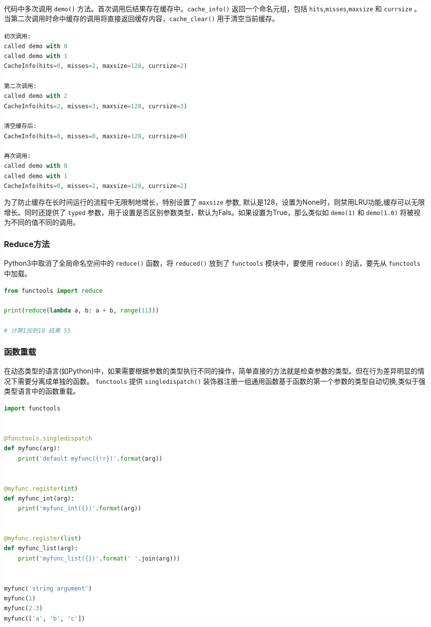 代码中多次调用 `demo()` 方法。首次调用后结果存在缓存中。`cache_info()` 返回一个命名元组，包括 `hits`,`misses`,`maxsize` 和 `currsize` 。当第二次调用时命中缓存的调用将直接返回缓存内容，`cache_clear()` 用于清空当前缓存。

```python
初次调用:
called demo with 0
called demo with 1
CacheInfo(hits=0, misses=2, maxsize=128, currsize=2)

第二次调用:
called demo with 2
CacheInfo(hits=2, misses=3, maxsize=128, currsize=3)

清空缓存后:
CacheInfo(hits=0, misses=0, maxsize=128, currsize=0)

再次调用:
called demo with 0
called demo with 1
CacheInfo(hits=0, misses=2, maxsize=128, currsize=2)
```

为了防止缓存在长时间运行的流程中无限制地增长，特别设置了 `maxsize` 参数, 默认是128，设置为None时，则禁用LRU功能,缓存可以无限增长。同时还提供了 `typed` 参数，用于设置是否区别参数类型，默认为Fals。如果设置为True，那么类似如 `demo(1)` 和 `demo(1.0)` 将被视为不同的值不同的调用。

### Reduce方法

Python3中取消了全局命名空间中的 `reduce()` 函数，将 `reduced()` 放到了 `functools` 模块中，要使用 `reduce()` 的话，要先从 `functools` 中加载。

```python
from functools import reduce

print(reduce(lambda a, b: a + b, range(11)))

# 计算1加到10 结果 55

```

### 函数重载

在动态类型的语言(如Python)中，如果需要根据参数的类型执行不同的操作，简单直接的方法就是检查参数的类型。但在行为差异明显的情况下需要分离成单独的函数。 `functools` 提供 `singledispatch()` 装饰器注册一组通用函数基于函数的第一个参数的类型自动切换,类似于强类型语言中的函数重载。

```python
import functools


@functools.singledispatch
def myfunc(arg):
    print('default myfunc({!r})'.format(arg))


@myfunc.register(int)
def myfunc_int(arg):
    print('myfunc_int({})'.format(arg))


@myfunc.register(list)
def myfunc_list(arg):
    print('myfunc_list({})'.format(' '.join(arg)))


myfunc('string argument')
myfunc(1)
myfunc(2.3)
myfunc(['a', 'b', 'c'])
```